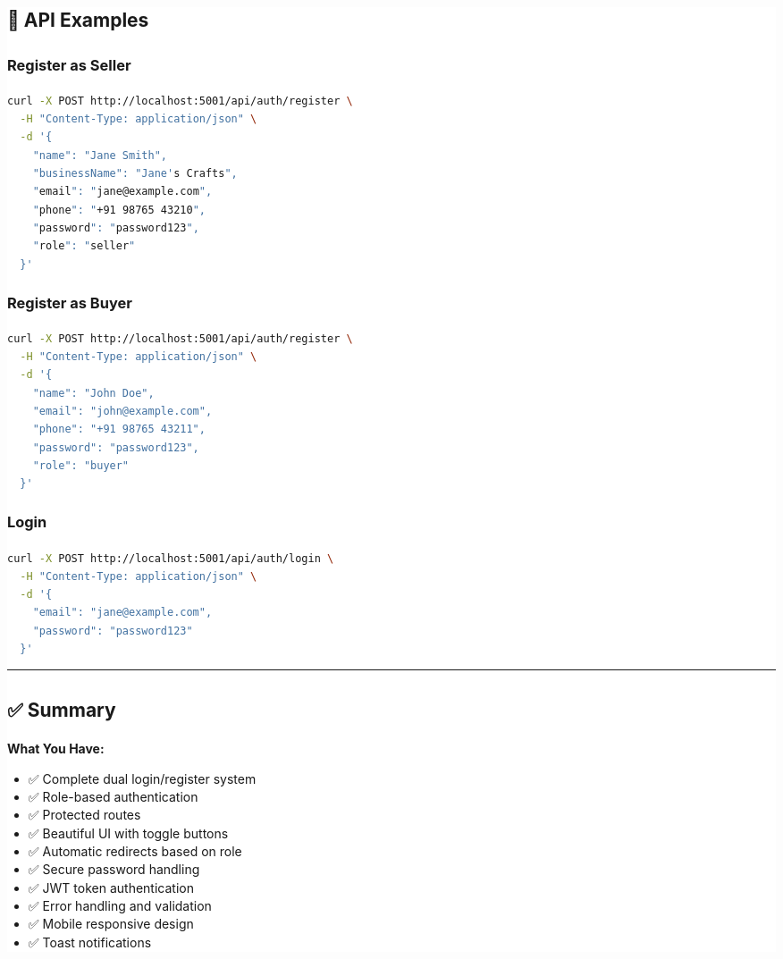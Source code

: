 
## 📝 API Examples

### Register as Seller
```bash
curl -X POST http://localhost:5001/api/auth/register \
  -H "Content-Type: application/json" \
  -d '{
    "name": "Jane Smith",
    "businessName": "Jane's Crafts",
    "email": "jane@example.com",
    "phone": "+91 98765 43210",
    "password": "password123",
    "role": "seller"
  }'
```

### Register as Buyer
```bash
curl -X POST http://localhost:5001/api/auth/register \
  -H "Content-Type: application/json" \
  -d '{
    "name": "John Doe",
    "email": "john@example.com",
    "phone": "+91 98765 43211",
    "password": "password123",
    "role": "buyer"
  }'
```

### Login
```bash
curl -X POST http://localhost:5001/api/auth/login \
  -H "Content-Type: application/json" \
  -d '{
    "email": "jane@example.com",
    "password": "password123"
  }'
```

---

## ✅ Summary

**What You Have:**
- ✅ Complete dual login/register system
- ✅ Role-based authentication
- ✅ Protected routes
- ✅ Beautiful UI with toggle buttons
- ✅ Automatic redirects based on role
- ✅ Secure password handling
- ✅ JWT token authentication
- ✅ Error handling and validation
- ✅ Mobile responsive design
- ✅ Toast notifications
